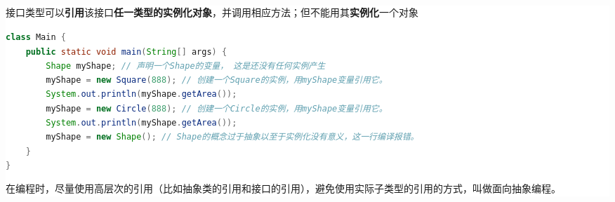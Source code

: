 接口类型可以**引用**该接口**任一类型的实例化对象**，并调用相应方法；但不能用其**实例化**一个对象

```java
class Main {
    public static void main(String[] args) {
        Shape myShape; // 声明一个Shape的变量， 这是还没有任何实例产生
        myShape = new Square(888); // 创建一个Square的实例，用myShape变量引用它。
        System.out.println(myShape.getArea());
        myShape = new Circle(888); // 创建一个Circle的实例，用myShape变量引用它。
        System.out.println(myShape.getArea());
        myShape = new Shape(); // Shape的概念过于抽象以至于实例化没有意义，这一行编译报错。
    }
}
```

在编程时，尽量使用高层次的引用（比如抽象类的引用和接口的引用），避免使用实际子类型的引用的方式，叫做面向抽象编程。

